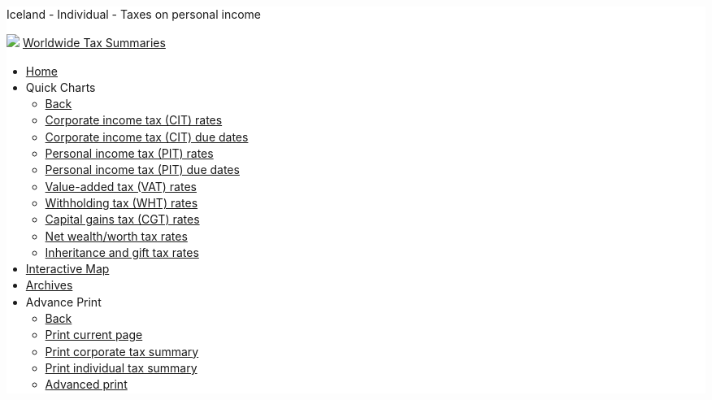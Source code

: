 








Iceland - Individual - Taxes on personal income










































[![](-/media/world-wide-tax-summaries/dev/new-pwclogo.ashx%3Frev=857d31d9188a45cb89c2a139fca9bbc2&revision=857d31d9-188a-45cb-89c2-a139fca9bbc2&hash=185803B13B63A76ED59B9489B23256389302FCC5)](index.html)
[Worldwide Tax Summaries](index.html)

* [Home](index.html)
* Quick Charts
  + [Back](iceland%3FtopicTypeId=35fd5f5e-24ba-48d0-a39a-b76315a497dc.html#)
  + [Corporate income tax (CIT) rates](quick-charts/corporate-income-tax-cit-rates.html)
  + [Corporate income tax (CIT) due dates](quick-charts/corporate-income-tax-cit-due-dates.html)
  + [Personal income tax (PIT) rates](quick-charts/personal-income-tax-pit-rates.html)
  + [Personal income tax (PIT) due dates](quick-charts/personal-income-tax-pit-due-dates.html)
  + [Value-added tax (VAT) rates](quick-charts/value-added-tax-vat-rates.html)
  + [Withholding tax (WHT) rates](quick-charts/withholding-tax-wht-rates.html)
  + [Capital gains tax (CGT) rates](quick-charts/capital-gains-tax-cgt-rates.html)
  + [Net wealth/worth tax rates](quick-charts/net-wealth-worth-tax-rates.html)
  + [Inheritance and gift tax rates](quick-charts/inheritance-and-gift-tax-rates.html)
* [Interactive Map](interactive-map.html)
* [Archives](archives.html)
* Advance Print
  + [Back](iceland%3FtopicTypeId=35fd5f5e-24ba-48d0-a39a-b76315a497dc.html#)
  + [Print current page](iceland%3FtopicTypeId=35fd5f5e-24ba-48d0-a39a-b76315a497dc.html#)
  + [Print corporate tax summary](iceland%3FtopicTypeId=35fd5f5e-24ba-48d0-a39a-b76315a497dc.html#)
  + [Print individual tax summary](iceland%3FtopicTypeId=35fd5f5e-24ba-48d0-a39a-b76315a497dc.html#)
  + [Advanced print](iceland%3FtopicTypeId=35fd5f5e-24ba-48d0-a39a-b76315a497dc.html#)
